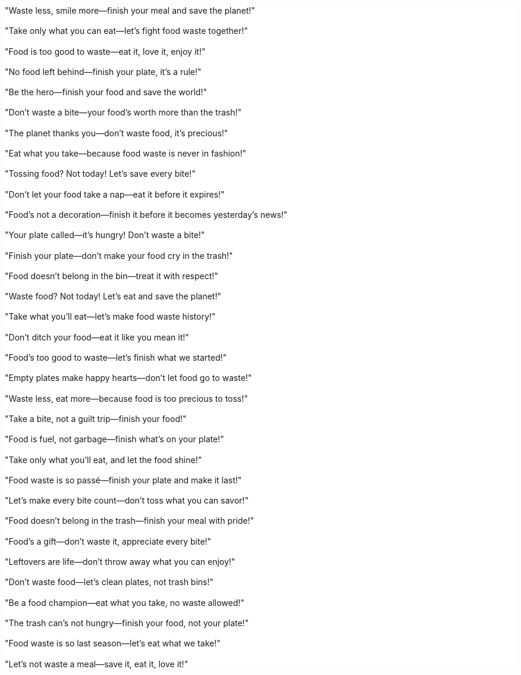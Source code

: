 "Waste less, smile more—finish your meal and save the planet!"

"Take only what you can eat—let’s fight food waste together!"

"Food is too good to waste—eat it, love it, enjoy it!"

"No food left behind—finish your plate, it’s a rule!"

"Be the hero—finish your food and save the world!"

"Don’t waste a bite—your food’s worth more than the trash!"

"The planet thanks you—don’t waste food, it’s precious!"

"Eat what you take—because food waste is never in fashion!"

"Tossing food? Not today! Let’s save every bite!"

"Don’t let your food take a nap—eat it before it expires!"

"Food’s not a decoration—finish it before it becomes yesterday’s news!"

"Your plate called—it’s hungry! Don’t waste a bite!"

"Finish your plate—don’t make your food cry in the trash!"

"Food doesn’t belong in the bin—treat it with respect!"

"Waste food? Not today! Let’s eat and save the planet!"

"Take what you’ll eat—let’s make food waste history!"

"Don’t ditch your food—eat it like you mean it!"

"Food’s too good to waste—let’s finish what we started!"

"Empty plates make happy hearts—don’t let food go to waste!"

"Waste less, eat more—because food is too precious to toss!"

"Take a bite, not a guilt trip—finish your food!"

"Food is fuel, not garbage—finish what’s on your plate!"

"Take only what you’ll eat, and let the food shine!"

"Food waste is so passé—finish your plate and make it last!"

"Let’s make every bite count—don’t toss what you can savor!"

"Food doesn’t belong in the trash—finish your meal with pride!"

"Food’s a gift—don’t waste it, appreciate every bite!"

"Leftovers are life—don’t throw away what you can enjoy!"

"Don’t waste food—let’s clean plates, not trash bins!"

"Be a food champion—eat what you take, no waste allowed!"

"The trash can’s not hungry—finish your food, not your plate!"

"Food waste is so last season—let’s eat what we take!"

"Let’s not waste a meal—save it, eat it, love it!"
